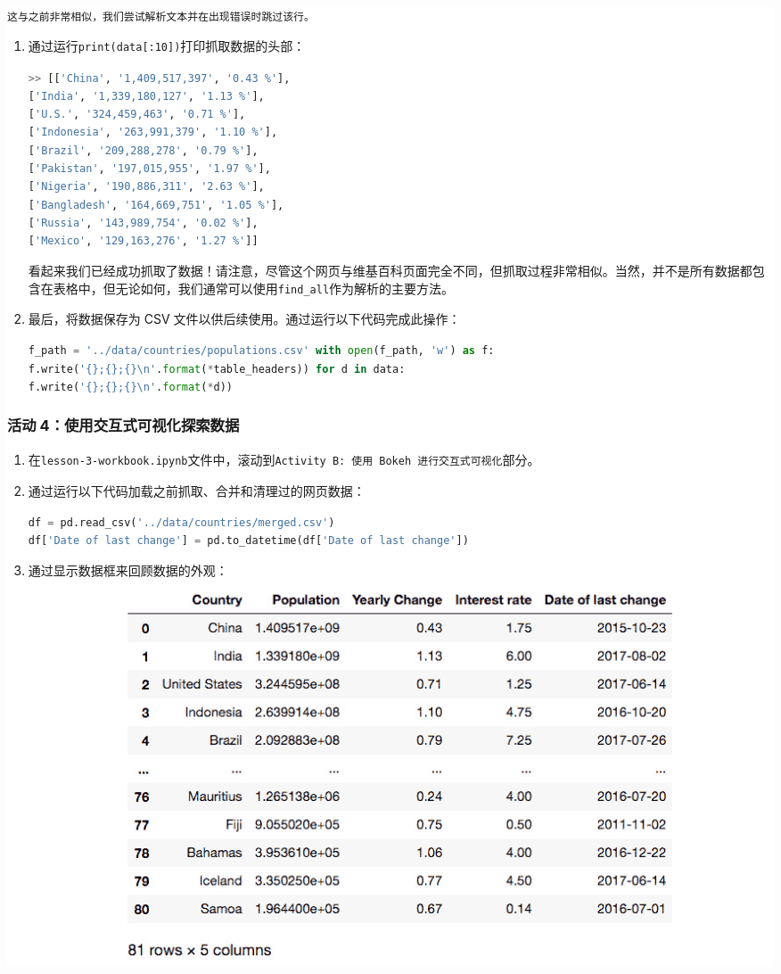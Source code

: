     这与之前非常相似，我们尝试解析文本并在出现错误时跳过该行。

1.  通过运行`print(data[:10])`打印抓取数据的头部：

    ```py
    >> [['China', '1,409,517,397', '0.43 %'],
    ['India', '1,339,180,127', '1.13 %'],
    ['U.S.', '324,459,463', '0.71 %'],
    ['Indonesia', '263,991,379', '1.10 %'],
    ['Brazil', '209,288,278', '0.79 %'],
    ['Pakistan', '197,015,955', '1.97 %'],
    ['Nigeria', '190,886,311', '2.63 %'],
    ['Bangladesh', '164,669,751', '1.05 %'],
    ['Russia', '143,989,754', '0.02 %'],
    ['Mexico', '129,163,276', '1.27 %']]
    ```

    看起来我们已经成功抓取了数据！请注意，尽管这个网页与维基百科页面完全不同，但抓取过程非常相似。当然，并不是所有数据都包含在表格中，但无论如何，我们通常可以使用`find_all`作为解析的主要方法。

1.  最后，将数据保存为 CSV 文件以供后续使用。通过运行以下代码完成此操作：

    ```py
    f_path = '../data/countries/populations.csv' with open(f_path, 'w') as f:
    f.write('{};{};{}\n'.format(*table_headers)) for d in data:
    f.write('{};{};{}\n'.format(*d))
    ```

### 活动 4：使用交互式可视化探索数据

1.  在`lesson-3-workbook.ipynb`文件中，滚动到`Activity B: 使用 Bokeh 进行交互式可视化`部分。

1.  通过运行以下代码加载之前抓取、合并和清理过的网页数据：

    ```py
    df = pd.read_csv('../data/countries/merged.csv')
    df['Date of last change'] = pd.to_datetime(df['Date of last change'])
    ```

1.  通过显示数据框来回顾数据的外观：![图 3.18：数据框中数据的输出](img/C13018_03_18.jpg)
